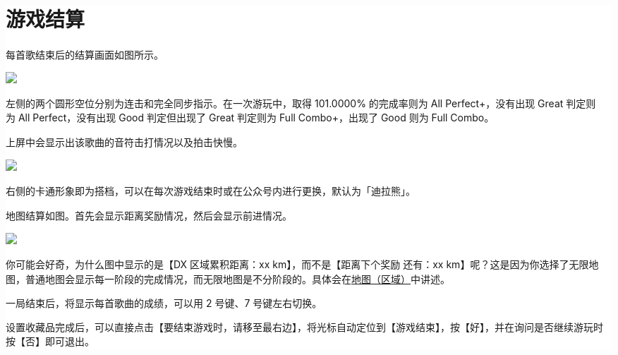 # 游戏结算

每首歌结束后的结算画面如图所示。

<a href="https://sm.ms/image/TMNZks9cX6BriPD" target="_blank"><img src="https://s2.loli.net/2024/02/17/TMNZks9cX6BriPD.jpg" width="80%" height="auto"></a>

左侧的两个圆形空位分别为连击和完全同步指示。在一次游玩中，取得&nbsp;101.0000%&nbsp;的完成率则为&nbsp;All Perfect+，没有出现&nbsp;Great&nbsp;判定则为&nbsp;All Perfect，没有出现&nbsp;Good&nbsp;判定但出现了&nbsp;Great&nbsp;判定则为&nbsp;Full Combo+，出现了&nbsp;Good&nbsp;则为&nbsp;Full Combo。

上屏中会显示出该歌曲的音符击打情况以及拍击快慢。

<a href="https://sm.ms/image/EPX2MaSDWxVApit" target="_blank"><img src="https://s2.loli.net/2024/02/17/EPX2MaSDWxVApit.jpg" ></a>

右侧的卡通形象即为搭档，可以在每次游戏结束时或在公众号内进行更换，默认为「迪拉熊」。

地图结算如图。首先会显示距离奖励情况，然后会显示前进情况。

<a href="https://sm.ms/image/KnYEdDojCis5pQB" target="_blank"><img src="https://s2.loli.net/2024/02/17/KnYEdDojCis5pQB.jpg" width="75%" height="auto"></a>

你可能会好奇，为什么图中显示的是【DX&nbsp;区域累积距离：xx&nbsp;km】，而不是【距离下个奖励 还有：xx&nbsp;km】呢？这是因为你选择了无限地图，普通地图会显示每一阶段的完成情况，而无限地图是不分阶段的。具体会在[地图（区域）](../Chapter3/1.md)中讲述。

一局结束后，将显示每首歌曲的成绩，可以用&nbsp;2&nbsp;号键、7&nbsp;号键左右切换。

设置收藏品完成后，可以直接点击【要结束游戏时，请移至最右边】，将光标自动定位到【游戏结束】，按【好】，并在询问是否继续游玩时按【否】即可退出。